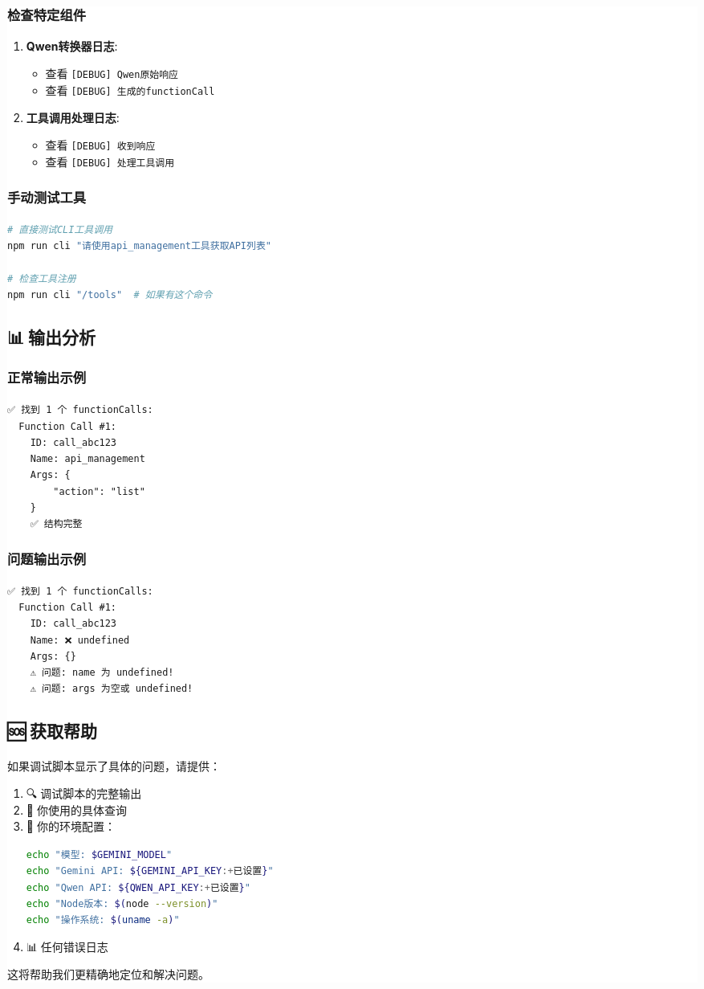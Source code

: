 ### 检查特定组件

1. **Qwen转换器日志**:
   - 查看 `[DEBUG] Qwen原始响应`
   - 查看 `[DEBUG] 生成的functionCall`

2. **工具调用处理日志**:
   - 查看 `[DEBUG] 收到响应`
   - 查看 `[DEBUG] 处理工具调用`

### 手动测试工具

```bash
# 直接测试CLI工具调用
npm run cli "请使用api_management工具获取API列表"

# 检查工具注册
npm run cli "/tools"  # 如果有这个命令
```

## 📊 输出分析

### 正常输出示例
```
✅ 找到 1 个 functionCalls:
  Function Call #1:
    ID: call_abc123
    Name: api_management
    Args: {
        "action": "list"
    }
    ✅ 结构完整
```

### 问题输出示例
```
✅ 找到 1 个 functionCalls:
  Function Call #1:
    ID: call_abc123
    Name: ❌ undefined
    Args: {}
    ⚠️ 问题: name 为 undefined!
    ⚠️ 问题: args 为空或 undefined!
```

## 🆘 获取帮助

如果调试脚本显示了具体的问题，请提供：
1. 🔍 调试脚本的完整输出
2. 📝 你使用的具体查询
3. 🔧 你的环境配置：
   ```bash
   echo "模型: $GEMINI_MODEL"
   echo "Gemini API: ${GEMINI_API_KEY:+已设置}"
   echo "Qwen API: ${QWEN_API_KEY:+已设置}"
   echo "Node版本: $(node --version)"
   echo "操作系统: $(uname -a)"
   ```
4. 📊 任何错误日志

这将帮助我们更精确地定位和解决问题。 